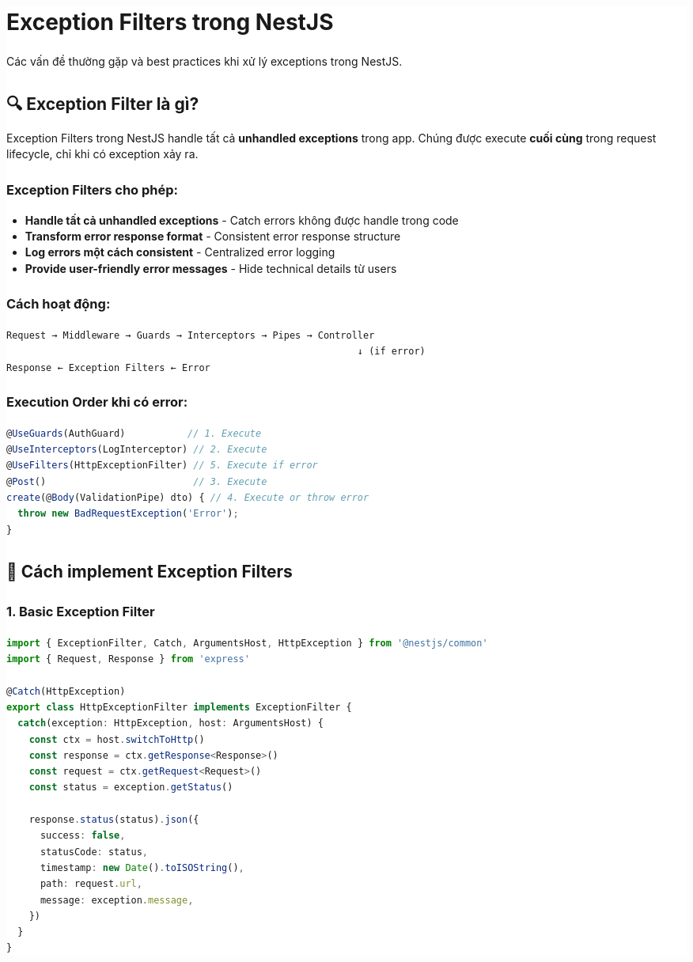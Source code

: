 # Exception Filters trong NestJS

Các vấn đề thường gặp và best practices khi xử lý exceptions trong NestJS.

## 🔍 Exception Filter là gì?

Exception Filters trong NestJS handle tất cả **unhandled exceptions** trong app. Chúng được execute **cuối cùng** trong request lifecycle, chỉ khi có exception xảy ra.

### Exception Filters cho phép:

- **Handle tất cả unhandled exceptions** - Catch errors không được handle trong code
- **Transform error response format** - Consistent error response structure
- **Log errors một cách consistent** - Centralized error logging
- **Provide user-friendly error messages** - Hide technical details từ users

### Cách hoạt động:

```
Request → Middleware → Guards → Interceptors → Pipes → Controller
                                                              ↓ (if error)
Response ← Exception Filters ← Error
```

### Execution Order khi có error:

```typescript
@UseGuards(AuthGuard)           // 1. Execute
@UseInterceptors(LogInterceptor) // 2. Execute
@UseFilters(HttpExceptionFilter) // 5. Execute if error
@Post()                          // 3. Execute
create(@Body(ValidationPipe) dto) { // 4. Execute or throw error
  throw new BadRequestException('Error');
}
```

## 🎯 Cách implement Exception Filters

### 1. **Basic Exception Filter**

```typescript
import { ExceptionFilter, Catch, ArgumentsHost, HttpException } from '@nestjs/common'
import { Request, Response } from 'express'

@Catch(HttpException)
export class HttpExceptionFilter implements ExceptionFilter {
  catch(exception: HttpException, host: ArgumentsHost) {
    const ctx = host.switchToHttp()
    const response = ctx.getResponse<Response>()
    const request = ctx.getRequest<Request>()
    const status = exception.getStatus()

    response.status(status).json({
      success: false,
      statusCode: status,
      timestamp: new Date().toISOString(),
      path: request.url,
      message: exception.message,
    })
  }
}
```

